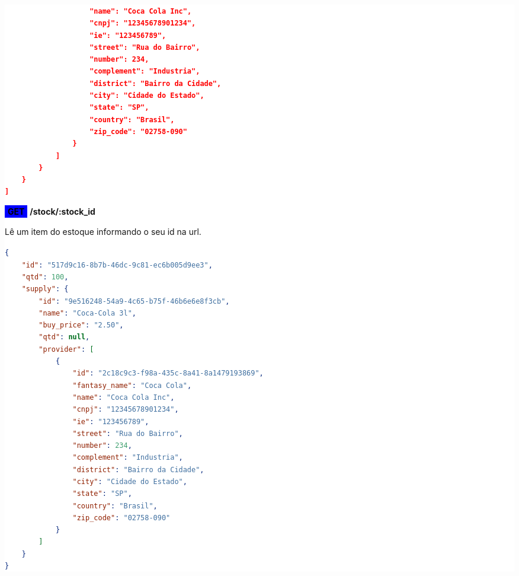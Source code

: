 ```JSON
					"name": "Coca Cola Inc",
					"cnpj": "12345678901234",
					"ie": "123456789",
					"street": "Rua do Bairro",
					"number": 234,
					"complement": "Industria",
					"district": "Bairro da Cidade",
					"city": "Cidade do Estado",
					"state": "SP",
					"country": "Brasil",
					"zip_code": "02758-090"
				}
			]
		}
	}
]
```

<span style="background:blue; color: black; font-weight: bold; padding: 2px 5px;">GET</span> **/stock/:stock_id**

Lê um item do estoque informando o seu id na url.

```JSON
{
	"id": "517d9c16-8b7b-46dc-9c81-ec6b005d9ee3",
	"qtd": 100,
	"supply": {
		"id": "9e516248-54a9-4c65-b75f-46b6e6e8f3cb",
		"name": "Coca-Cola 3l",
		"buy_price": "2.50",
		"qtd": null,
		"provider": [
			{
				"id": "2c18c9c3-f98a-435c-8a41-8a1479193869",
				"fantasy_name": "Coca Cola",
				"name": "Coca Cola Inc",
				"cnpj": "12345678901234",
				"ie": "123456789",
				"street": "Rua do Bairro",
				"number": 234,
				"complement": "Industria",
				"district": "Bairro da Cidade",
				"city": "Cidade do Estado",
				"state": "SP",
				"country": "Brasil",
				"zip_code": "02758-090"
			}
		]
	}
}
```
